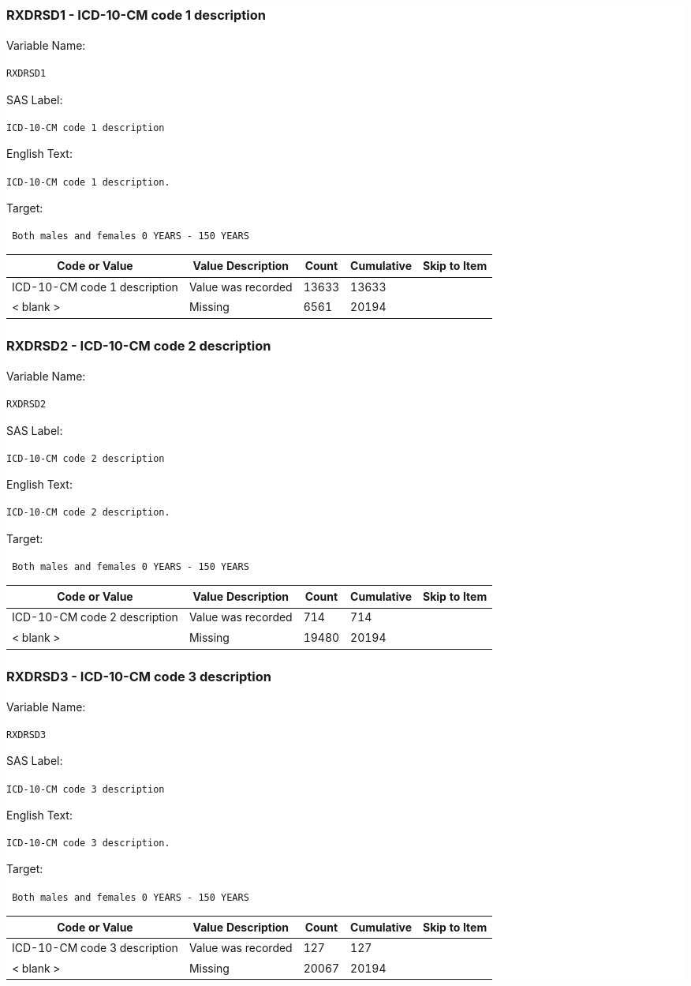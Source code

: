 ### RXDRSD1 - ICD-10-CM code 1 description

Variable Name:

    RXDRSD1
SAS Label:

    ICD-10-CM code 1 description
English Text:

    ICD-10-CM code 1 description.
Target:

     Both males and females 0 YEARS - 150 YEARS
Code or Value | Value Description | Count | Cumulative | Skip to Item  
---|---|---|---|---  
ICD-10-CM code 1 description | Value was recorded | 13633 | 13633 |   
< blank > | Missing | 6561 | 20194 |   
  
### RXDRSD2 - ICD-10-CM code 2 description

Variable Name:

    RXDRSD2
SAS Label:

    ICD-10-CM code 2 description
English Text:

    ICD-10-CM code 2 description.
Target:

     Both males and females 0 YEARS - 150 YEARS
Code or Value | Value Description | Count | Cumulative | Skip to Item  
---|---|---|---|---  
ICD-10-CM code 2 description | Value was recorded | 714 | 714 |   
< blank > | Missing | 19480 | 20194 |   
  
### RXDRSD3 - ICD-10-CM code 3 description

Variable Name:

    RXDRSD3
SAS Label:

    ICD-10-CM code 3 description
English Text:

    ICD-10-CM code 3 description.
Target:

     Both males and females 0 YEARS - 150 YEARS
Code or Value | Value Description | Count | Cumulative | Skip to Item  
---|---|---|---|---  
ICD-10-CM code 3 description | Value was recorded | 127 | 127 |   
< blank > | Missing | 20067 | 20194 |   
  